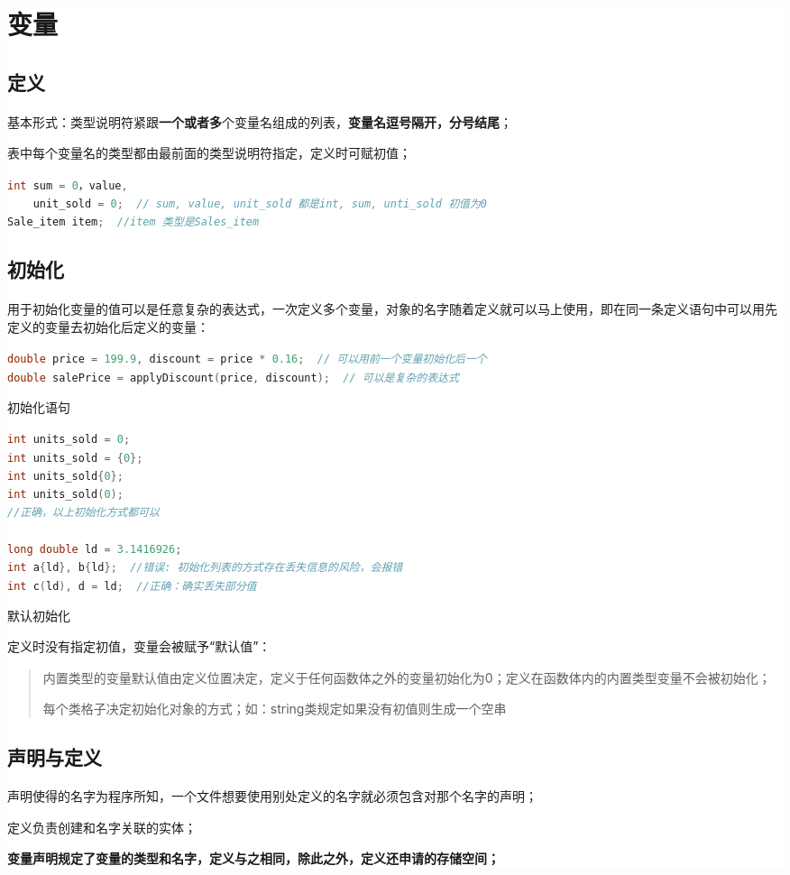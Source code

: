 # 变量

##  定义

基本形式：类型说明符紧跟**一个或者多**个变量名组成的列表，**变量名逗号隔开，分号结尾**；

表中每个变量名的类型都由最前面的类型说明符指定，定义时可赋初值；

```c++
int sum = 0，value, 
	unit_sold = 0;  // sum, value, unit_sold 都是int, sum, unti_sold 初值为0
Sale_item item;  //item 类型是Sales_item
```

[^对象]:有某种数据类型的内存空间，不严格区分是类还是内置类型，也不区分是否命名或是否只读；

## 初始化

用于初始化变量的值可以是任意复杂的表达式，一次定义多个变量，对象的名字随着定义就可以马上使用，即在同一条定义语句中可以用先定义的变量去初始化后定义的变量：

```C++
double price = 199.9, discount = price * 0.16;  // 可以用前一个变量初始化后一个
double salePrice = applyDiscount(price, discount);  // 可以是复杂的表达式
```

初始化语句

```C++
int units_sold = 0;
int units_sold = {0};
int units_sold{0};
int units_sold(0);
//正确，以上初始化方式都可以

long double ld = 3.1416926;
int a{ld}, b{ld};  //错误: 初始化列表的方式存在丢失信息的风险，会报错
int c(ld), d = ld;  //正确：确实丢失部分值 
```

默认初始化

定义时没有指定初值，变量会被赋予“默认值”：

> 内置类型的变量默认值由定义位置决定，定义于任何函数体之外的变量初始化为0；定义在函数体内的内置类型变量不会被初始化；
>
> 每个类格子决定初始化对象的方式；如：string类规定如果没有初值则生成一个空串

## 声明与定义

声明使得的名字为程序所知，一个文件想要使用别处定义的名字就必须包含对那个名字的声明；

定义负责创建和名字关联的实体；

**变量声明规定了变量的类型和名字，定义与之相同，除此之外，定义还申请的存储空间；**
